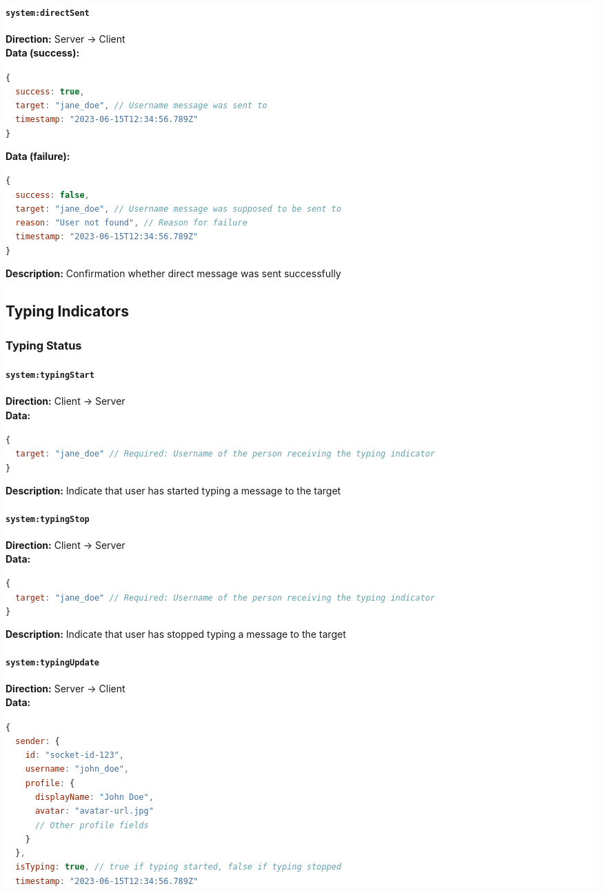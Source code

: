 #### `system:directSent`

**Direction:** Server → Client  
**Data (success):**
```javascript
{
  success: true,
  target: "jane_doe", // Username message was sent to
  timestamp: "2023-06-15T12:34:56.789Z"
}
```

**Data (failure):**
```javascript
{
  success: false,
  target: "jane_doe", // Username message was supposed to be sent to
  reason: "User not found", // Reason for failure
  timestamp: "2023-06-15T12:34:56.789Z"
}
```
**Description:** Confirmation whether direct message was sent successfully

## Typing Indicators

### Typing Status

#### `system:typingStart`

**Direction:** Client → Server  
**Data:**
```javascript
{
  target: "jane_doe" // Required: Username of the person receiving the typing indicator
}
```
**Description:** Indicate that user has started typing a message to the target

#### `system:typingStop`

**Direction:** Client → Server  
**Data:**
```javascript
{
  target: "jane_doe" // Required: Username of the person receiving the typing indicator
}
```
**Description:** Indicate that user has stopped typing a message to the target

#### `system:typingUpdate`

**Direction:** Server → Client  
**Data:**
```javascript
{
  sender: {
    id: "socket-id-123",
    username: "john_doe",
    profile: {
      displayName: "John Doe",
      avatar: "avatar-url.jpg"
      // Other profile fields
    }
  },
  isTyping: true, // true if typing started, false if typing stopped
  timestamp: "2023-06-15T12:34:56.789Z"
```